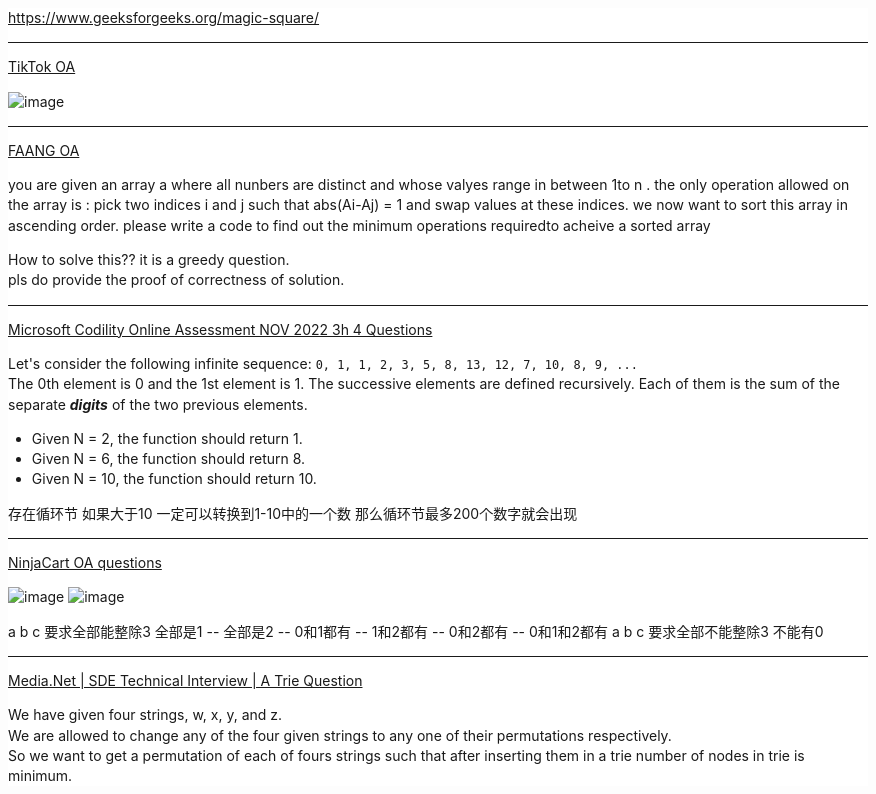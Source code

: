 https://www.geeksforgeeks.org/magic-square/

-----

[TikTok OA](https://leetcode.com/discuss/interview-question/2779493/TikTok-OA)

![image](https://assets.leetcode.com/users/images/e1668213-0bae-4a6f-b7ee-56042ed0237e_1667603866.3509557.png)

---

[FAANG OA](https://leetcode.com/discuss/interview-question/2781828/FAANG-OA)

you are given an array a where all nunbers are distinct and whose valyes range in between 1to n . the only operation allowed on the array is : pick two indices i and j such that abs(Ai-Aj) = 1 and swap values at these indices. we now want to sort this array in ascending order. please write a code to find out the minimum operations requiredto acheive a sorted array

How to solve this?? it is a greedy question.  
pls do provide the proof of correctness of solution.

-----

[Microsoft Codility Online Assessment NOV 2022 3h 4 Questions](https://leetcode.com/discuss/interview-question/2778329/Microsoft-Codility-Online-Assessment-NOV-2022-3h-4-Questions)

Let's consider the following infinite sequence:  `0, 1, 1, 2, 3, 5, 8, 13, 12, 7, 10, 8, 9, ...`  
The 0th element is 0 and the 1st element is 1. The successive elements are defined recursively. Each of them is the sum of the separate  _**digits**_  of the two previous elements.

-   Given N = 2, the function should return 1.
-   Given N = 6, the function should return 8.
-   Given N = 10, the function should return 10.

存在循环节 如果大于10 一定可以转换到1-10中的一个数 那么循环节最多200个数字就会出现

----

[NinjaCart OA questions](https://leetcode.com/discuss/interview-question/2776690/NinjaCart-OA-questions)

![image](https://assets.leetcode.com/users/images/89430d2a-0507-4d66-af84-cac5544b1a63_1667545596.6804638.jpeg)
![image](https://assets.leetcode.com/users/images/d3919cea-675a-43f2-b6ac-7d721ffc1c15_1667545597.9770675.jpeg)

a b c 要求全部能整除3
全部是1 -- 全部是2 -- 0和1都有 -- 1和2都有 -- 0和2都有 -- 0和1和2都有
a b c 要求全部不能整除3 不能有0

---

[Media.Net | SDE Technical Interview | A Trie Question](https://leetcode.com/discuss/interview-question/1447833/Media.Net-or-SDE-Technical-Interview-or-A-Trie-Question)

We have given four strings, w, x, y, and z.  
We are allowed to change any of the four given strings to any one of their permutations respectively.  
So we want to get a permutation of each of fours strings such that after inserting them in a trie number of nodes in trie is minimum.
